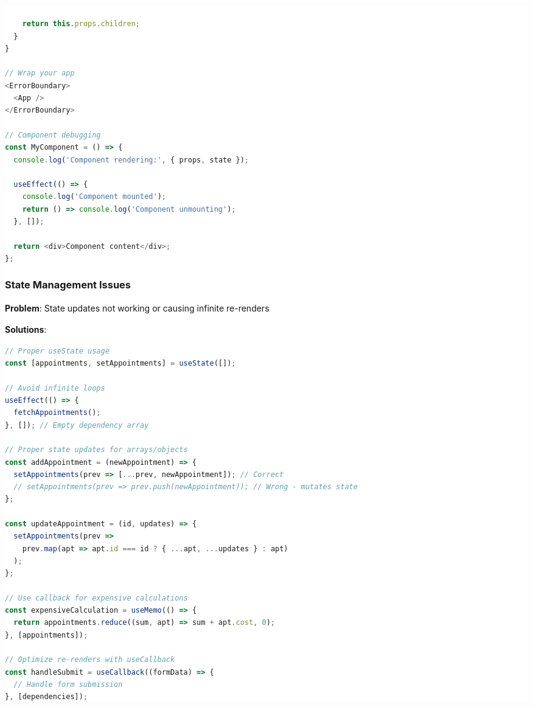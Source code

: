 ```javascript

    return this.props.children;
  }
}

// Wrap your app
<ErrorBoundary>
  <App />
</ErrorBoundary>

// Component debugging
const MyComponent = () => {
  console.log('Component rendering:', { props, state });
  
  useEffect(() => {
    console.log('Component mounted');
    return () => console.log('Component unmounting');
  }, []);

  return <div>Component content</div>;
};
```

### State Management Issues

**Problem**: State updates not working or causing infinite re-renders

**Solutions**:
```javascript
// Proper useState usage
const [appointments, setAppointments] = useState([]);

// Avoid infinite loops
useEffect(() => {
  fetchAppointments();
}, []); // Empty dependency array

// Proper state updates for arrays/objects
const addAppointment = (newAppointment) => {
  setAppointments(prev => [...prev, newAppointment]); // Correct
  // setAppointments(prev => prev.push(newAppointment)); // Wrong - mutates state
};

const updateAppointment = (id, updates) => {
  setAppointments(prev => 
    prev.map(apt => apt.id === id ? { ...apt, ...updates } : apt)
  );
};

// Use callback for expensive calculations
const expensiveCalculation = useMemo(() => {
  return appointments.reduce((sum, apt) => sum + apt.cost, 0);
}, [appointments]);

// Optimize re-renders with useCallback
const handleSubmit = useCallback((formData) => {
  // Handle form submission
}, [dependencies]);
```
